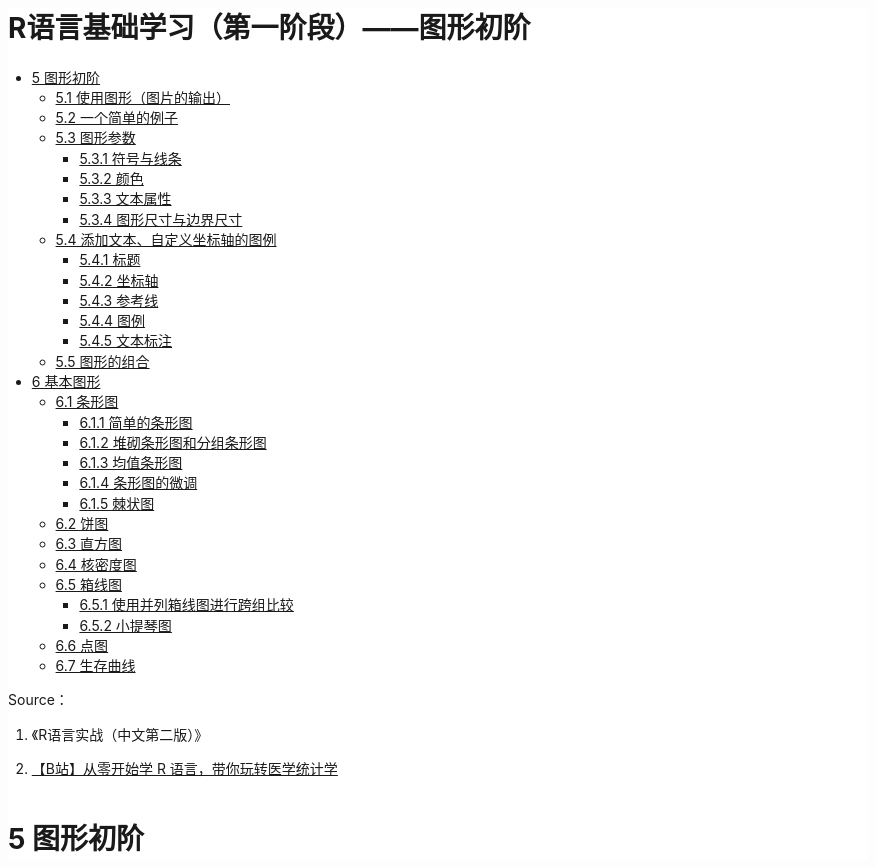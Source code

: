 R语言基础学习（第一阶段）——图形初阶
================

- <a href="#5-图形初阶" id="toc-5-图形初阶">5 图形初阶</a>
  - <a href="#51-使用图形图片的输出" id="toc-51-使用图形图片的输出">5.1
    使用图形（图片的输出）</a>
  - <a href="#52-一个简单的例子" id="toc-52-一个简单的例子">5.2
    一个简单的例子</a>
  - <a href="#53-图形参数" id="toc-53-图形参数">5.3 图形参数</a>
    - <a href="#531-符号与线条" id="toc-531-符号与线条">5.3.1 符号与线条</a>
    - <a href="#532-颜色" id="toc-532-颜色">5.3.2 颜色</a>
    - <a href="#533-文本属性" id="toc-533-文本属性">5.3.3 文本属性</a>
    - <a href="#534-图形尺寸与边界尺寸" id="toc-534-图形尺寸与边界尺寸">5.3.4
      图形尺寸与边界尺寸</a>
  - <a href="#54-添加文本自定义坐标轴的图例"
    id="toc-54-添加文本自定义坐标轴的图例">5.4
    添加文本、自定义坐标轴的图例</a>
    - <a href="#541-标题" id="toc-541-标题">5.4.1 标题</a>
    - <a href="#542-坐标轴" id="toc-542-坐标轴">5.4.2 坐标轴</a>
    - <a href="#543-参考线" id="toc-543-参考线">5.4.3 参考线</a>
    - <a href="#544-图例" id="toc-544-图例">5.4.4 图例</a>
    - <a href="#545-文本标注" id="toc-545-文本标注">5.4.5 文本标注</a>
  - <a href="#55-图形的组合" id="toc-55-图形的组合">5.5 图形的组合</a>
- <a href="#6-基本图形" id="toc-6-基本图形">6 基本图形</a>
  - <a href="#61-条形图" id="toc-61-条形图">6.1 条形图</a>
    - <a href="#611-简单的条形图" id="toc-611-简单的条形图">6.1.1
      简单的条形图</a>
    - <a href="#612-堆砌条形图和分组条形图"
      id="toc-612-堆砌条形图和分组条形图">6.1.2 堆砌条形图和分组条形图</a>
    - <a href="#613-均值条形图" id="toc-613-均值条形图">6.1.3 均值条形图</a>
    - <a href="#614-条形图的微调" id="toc-614-条形图的微调">6.1.4
      条形图的微调</a>
    - <a href="#615-棘状图" id="toc-615-棘状图">6.1.5 棘状图</a>
  - <a href="#62-饼图" id="toc-62-饼图">6.2 饼图</a>
  - <a href="#63-直方图" id="toc-63-直方图">6.3 直方图</a>
  - <a href="#64-核密度图" id="toc-64-核密度图">6.4 核密度图</a>
  - <a href="#65-箱线图" id="toc-65-箱线图">6.5 箱线图</a>
    - <a href="#651-使用并列箱线图进行跨组比较"
      id="toc-651-使用并列箱线图进行跨组比较">6.5.1
      使用并列箱线图进行跨组比较</a>
    - <a href="#652-小提琴图" id="toc-652-小提琴图">6.5.2 小提琴图</a>
  - <a href="#66-点图" id="toc-66-点图">6.6 点图</a>
  - <a href="#67-生存曲线" id="toc-67-生存曲线">6.7 生存曲线</a>

Source：

1.  《R语言实战（中文第二版）》

2.  [【B站】从零开始学 R
    语言，带你玩转医学统计学](https://www.bilibili.com/video/BV1JU4y1f7zg/?spm_id_from=333.1007.top_right_bar_window_custom_collection.content.click&vd_source=fa22bae99c47db3f7bc43573bd9b3ed3)

# 5 图形初阶

